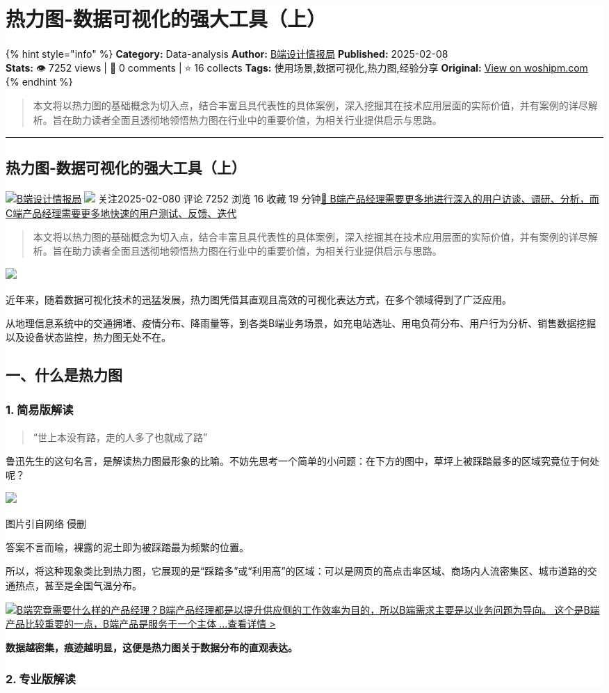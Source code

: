 # 热力图-数据可视化的强大工具（上）
{% hint style="info" %}
**Category:** Data-analysis
**Author:** [B端设计情报局](https://www.woshipm.com/u/954302)
**Published:** 2025-02-08  
**Stats:** 👁️ 7252 views | 💬 0 comments | ⭐ 16 collects
**Tags:** 使用场景,数据可视化,热力图,经验分享
**Original:** [View on woshipm.com](https://www.woshipm.com/data-analysis/6171994.html)
{% endhint %}
> 本文将以热力图的基础概念为切入点，结合丰富且具代表性的具体案例，深入挖掘其在技术应用层面的实际价值，并有案例的详尽解析。旨在助力读者全面且透彻地领悟热力图在行业中的重要价值，为相关行业提供启示与思路。

---

## 热力图-数据可视化的强大工具（上）

[![](https://image.woshipm.com/wp-files/2022/06/wMrFNne216zlMsL5aTZc.png!/both/72x72)](https://www.woshipm.com/u/954302)[B端设计情报局](https://www.woshipm.com/u/954302) ![](https://static.woshipm.com/tag/1101_1@2x.png) 关注2025-02-080 评论 7252 浏览 16 收藏 19 分钟[🔗 B端产品经理需要更多地进行深入的用户访谈、调研、分析，而C端产品经理需要更多地快速的用户测试、反馈、迭代](https://ke.qidianla.com/courses/bcpm)

> 本文将以热力图的基础概念为切入点，结合丰富且具代表性的具体案例，深入挖掘其在技术应用层面的实际价值，并有案例的详尽解析。旨在助力读者全面且透彻地领悟热力图在行业中的重要价值，为相关行业提供启示与思路。

![](https://image.woshipm.com/2023/04/14/db9691cc-da8d-11ed-aeb8-00163e0b5ff3.jpg)

近年来，随着数据可视化技术的迅猛发展，热力图凭借其直观且高效的可视化表达方式，在多个领域得到了广泛应用。

从地理信息系统中的交通拥堵、疫情分布、降雨量等，到各类B端业务场景，如充电站选址、用电负荷分布、用户行为分析、销售数据挖掘以及设备状态监控，热力图无处不在。

## 一、什么是热力图

### 1\. 简易版解读

> “世上本没有路，走的人多了也就成了路”

鲁迅先生的这句名言，是解读热力图最形象的比喻。不妨先思考一个简单的小问题：在下方的图中，草坪上被踩踏最多的区域究竟位于何处呢？

![](https://image.woshipm.com/wp-files/2025/01/YBd1Vw0NquqXwNifFGzV.png)

图片引自网络 侵删

答案不言而喻，裸露的泥土即为被踩踏最为频繁的位置。

所以，将这种现象类比到热力图，它展现的是“踩踏多”或“利用高”的区域：可以是网页的高点击率区域、商场内人流密集区、城市道路的交通热点，甚至是全国气温分布。

[![](https://image.woshipm.com/2023/08/02/f7cafd68-30e3-11ee-9da3-00163e0b5ff3.png)B端究竟需要什么样的产品经理？B端产品经理都是以提升供应侧的工作效率为目的，所以B端需求主要是以业务问题为导向。 这个是B端产品比较重要的一点，B端产品是服务于一个主体 ...查看详情 >](https://ke.qidianla.com/courses/bcpm)

**数据越密集，痕迹越明显，这便是热力图关于数据分布的直观表达。**

### 2\. 专业版解读
